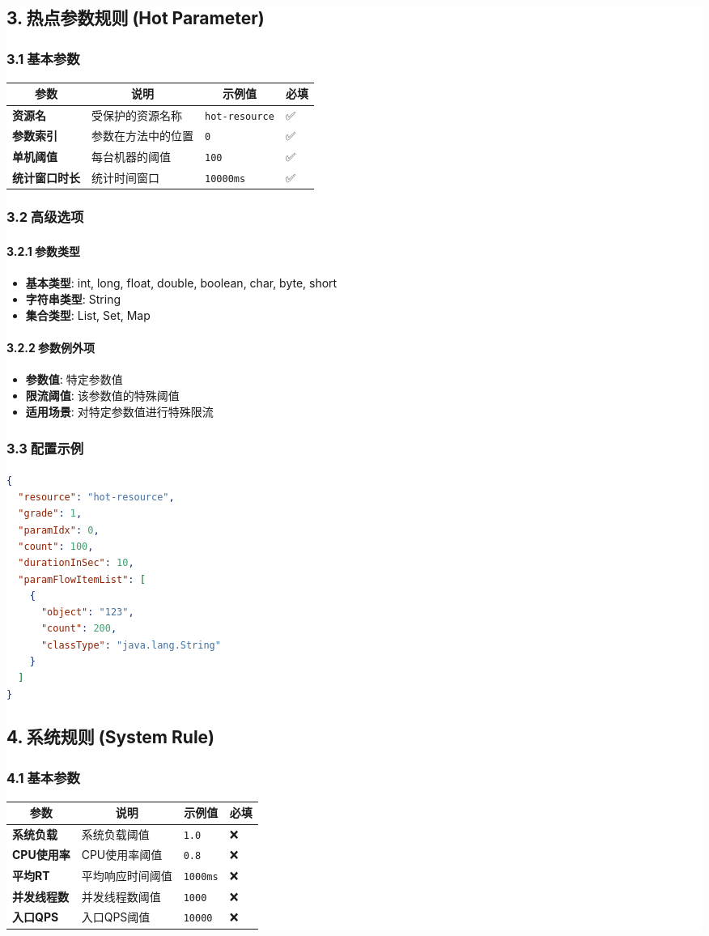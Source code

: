 ## 3. 热点参数规则 (Hot Parameter)

### 3.1 基本参数

| 参数 | 说明 | 示例值 | 必填 |
|------|------|--------|------|
| **资源名** | 受保护的资源名称 | `hot-resource` | ✅ |
| **参数索引** | 参数在方法中的位置 | `0` | ✅ |
| **单机阈值** | 每台机器的阈值 | `100` | ✅ |
| **统计窗口时长** | 统计时间窗口 | `10000ms` | ✅ |

### 3.2 高级选项

#### 3.2.1 参数类型
- **基本类型**: int, long, float, double, boolean, char, byte, short
- **字符串类型**: String
- **集合类型**: List, Set, Map

#### 3.2.2 参数例外项
- **参数值**: 特定参数值
- **限流阈值**: 该参数值的特殊阈值
- **适用场景**: 对特定参数值进行特殊限流

### 3.3 配置示例

```json
{
  "resource": "hot-resource",
  "grade": 1,
  "paramIdx": 0,
  "count": 100,
  "durationInSec": 10,
  "paramFlowItemList": [
    {
      "object": "123",
      "count": 200,
      "classType": "java.lang.String"
    }
  ]
}
```

## 4. 系统规则 (System Rule)

### 4.1 基本参数

| 参数 | 说明 | 示例值 | 必填 |
|------|------|--------|------|
| **系统负载** | 系统负载阈值 | `1.0` | ❌ |
| **CPU使用率** | CPU使用率阈值 | `0.8` | ❌ |
| **平均RT** | 平均响应时间阈值 | `1000ms` | ❌ |
| **并发线程数** | 并发线程数阈值 | `1000` | ❌ |
| **入口QPS** | 入口QPS阈值 | `10000` | ❌ |
